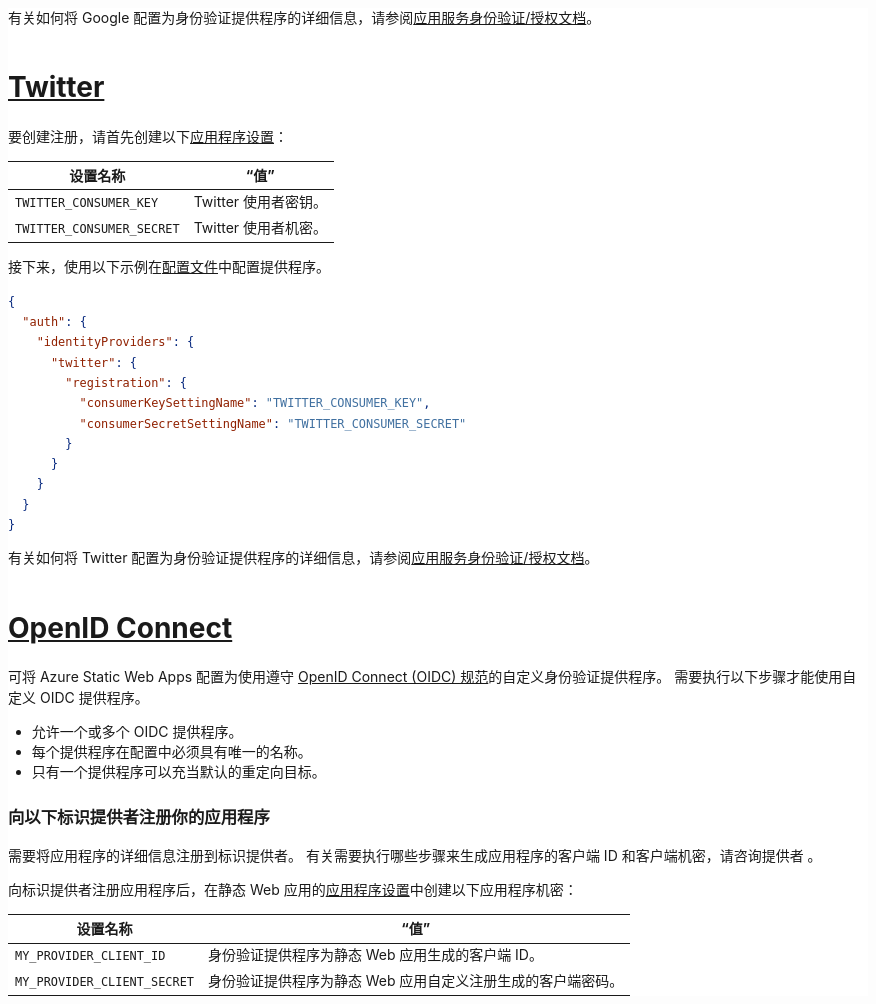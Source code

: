 有关如何将 Google 配置为身份验证提供程序的详细信息，请参阅[应用服务身份验证/授权文档](../app-service/configure-authentication-provider-google.md)。

# <a name="twitter"></a>[Twitter](#tab/twitter)

要创建注册，请首先创建以下[应用程序设置](application-settings.md)：

| 设置名称 | “值” |
| --- | --- |
| `TWITTER_CONSUMER_KEY` | Twitter 使用者密钥。 |
| `TWITTER_CONSUMER_SECRET` | Twitter 使用者机密。 |

接下来，使用以下示例在[配置文件](configuration.md)中配置提供程序。

```json
{
  "auth": {
    "identityProviders": {
      "twitter": {
        "registration": {
          "consumerKeySettingName": "TWITTER_CONSUMER_KEY",
          "consumerSecretSettingName": "TWITTER_CONSUMER_SECRET"
        }
      }
    }
  }
}
```

有关如何将 Twitter 配置为身份验证提供程序的详细信息，请参阅[应用服务身份验证/授权文档](../app-service/configure-authentication-provider-twitter.md)。

# <a name="openid-connect"></a>[OpenID Connect](#tab/openid-connect)

可将 Azure Static Web Apps 配置为使用遵守 [OpenID Connect (OIDC) 规范](https://openid.net/connect/)的自定义身份验证提供程序。 需要执行以下步骤才能使用自定义 OIDC 提供程序。

- 允许一个或多个 OIDC 提供程序。
- 每个提供程序在配置中必须具有唯一的名称。
- 只有一个提供程序可以充当默认的重定向目标。

### <a name="register-your-application-with-the-identity-provider"></a>向以下标识提供者注册你的应用程序

需要将应用程序的详细信息注册到标识提供者。 有关需要执行哪些步骤来生成应用程序的客户端 ID 和客户端机密，请咨询提供者 。

向标识提供者注册应用程序后，在静态 Web 应用的[应用程序设置](application-settings.md)中创建以下应用程序机密：

| 设置名称 | “值” |
| --- | --- |
| `MY_PROVIDER_CLIENT_ID` | 身份验证提供程序为静态 Web 应用生成的客户端 ID。 |
| `MY_PROVIDER_CLIENT_SECRET` | 身份验证提供程序为静态 Web 应用自定义注册生成的客户端密码。 |
